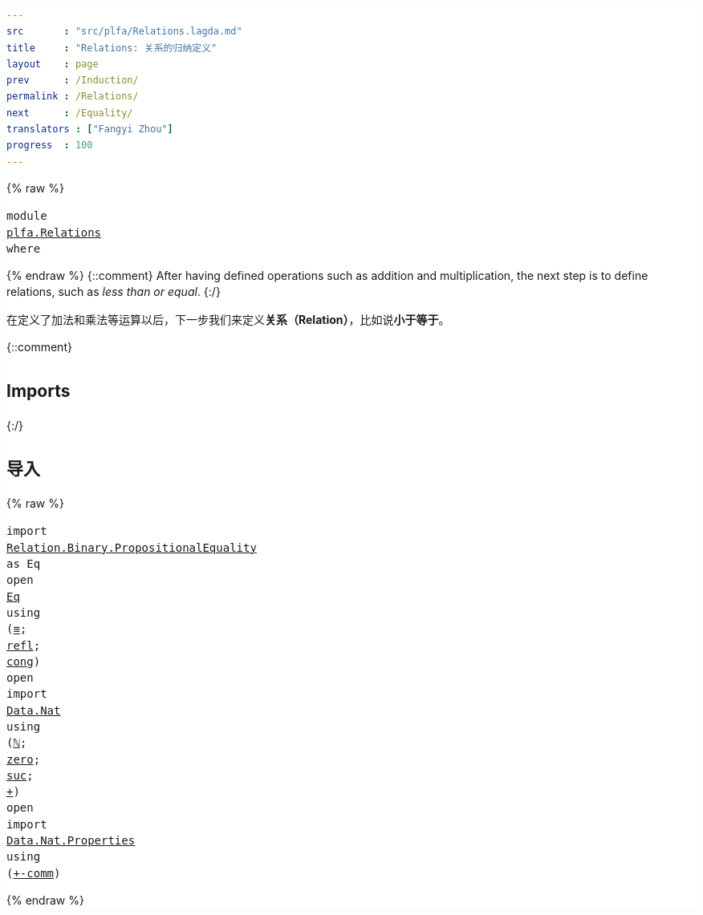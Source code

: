 ```yaml
---
src       : "src/plfa/Relations.lagda.md"
title     : "Relations: 关系的归纳定义"
layout    : page
prev      : /Induction/
permalink : /Relations/
next      : /Equality/
translators : ["Fangyi Zhou"]
progress  : 100
---
```


{% raw %}<pre class="Agda"><a id="181" class="Keyword">module</a> <a id="188" href="{% endraw %}{{ site.baseurl }}{% link out/plfa/Relations.md %}{% raw %}" class="Module">plfa.Relations</a> <a id="203" class="Keyword">where</a>
</pre>{% endraw %}
{::comment}
After having defined operations such as addition and multiplication,
the next step is to define relations, such as _less than or equal_.
{:/}

在定义了加法和乘法等运算以后，下一步我们来定义**关系（Relation）**，比如说**小于等于**。


{::comment}
## Imports
{:/}

## 导入

{% raw %}<pre class="Agda"><a id="464" class="Keyword">import</a> <a id="471" href="https://agda.github.io/agda-stdlib/v1.1/Relation.Binary.PropositionalEquality.html" class="Module">Relation.Binary.PropositionalEquality</a> <a id="509" class="Symbol">as</a> <a id="512" class="Module">Eq</a>
<a id="515" class="Keyword">open</a> <a id="520" href="https://agda.github.io/agda-stdlib/v1.1/Relation.Binary.PropositionalEquality.html" class="Module">Eq</a> <a id="523" class="Keyword">using</a> <a id="529" class="Symbol">(</a><a id="530" href="Agda.Builtin.Equality.html#125" class="Datatype Operator">_≡_</a><a id="533" class="Symbol">;</a> <a id="535" href="Agda.Builtin.Equality.html#182" class="InductiveConstructor">refl</a><a id="539" class="Symbol">;</a> <a id="541" href="https://agda.github.io/agda-stdlib/v1.1/Relation.Binary.PropositionalEquality.Core.html#1090" class="Function">cong</a><a id="545" class="Symbol">)</a>
<a id="547" class="Keyword">open</a> <a id="552" class="Keyword">import</a> <a id="559" href="https://agda.github.io/agda-stdlib/v1.1/Data.Nat.html" class="Module">Data.Nat</a> <a id="568" class="Keyword">using</a> <a id="574" class="Symbol">(</a><a id="575" href="Agda.Builtin.Nat.html#165" class="Datatype">ℕ</a><a id="576" class="Symbol">;</a> <a id="578" href="Agda.Builtin.Nat.html#183" class="InductiveConstructor">zero</a><a id="582" class="Symbol">;</a> <a id="584" href="Agda.Builtin.Nat.html#196" class="InductiveConstructor">suc</a><a id="587" class="Symbol">;</a> <a id="589" href="Agda.Builtin.Nat.html#298" class="Primitive Operator">_+_</a><a id="592" class="Symbol">)</a>
<a id="594" class="Keyword">open</a> <a id="599" class="Keyword">import</a> <a id="606" href="https://agda.github.io/agda-stdlib/v1.1/Data.Nat.Properties.html" class="Module">Data.Nat.Properties</a> <a id="626" class="Keyword">using</a> <a id="632" class="Symbol">(</a><a id="633" href="https://agda.github.io/agda-stdlib/v1.1/Data.Nat.Properties.html#11911" class="Function">+-comm</a><a id="639" class="Symbol">)</a>
</pre>{% endraw %}
